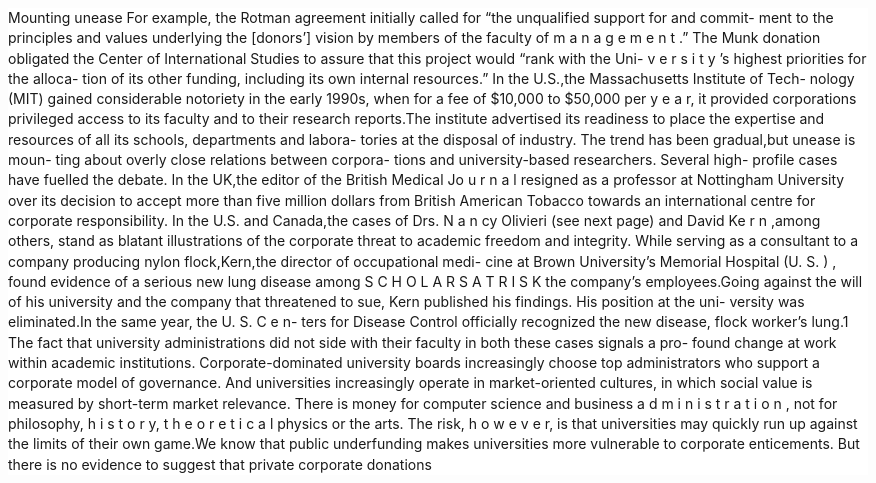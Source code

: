 Mounting unease
For example, the Rotman agreement initially
called for “the unqualified support for and commit-
ment to the principles and values underlying the
[donors’] vision by members of the faculty of
m a n a g e m e n t .” The Munk donation obligated
the Center of International Studies to assure
that this project would “rank with the Uni-
v e r s i t y ’s highest priorities for the alloca-
tion of its other funding, including its own
internal resources.”
In the U.S.,the Massachusetts Institute of Tech-
nology  (MIT) gained considerable notoriety in the
early 1990s, when for a fee of $10,000 to $50,000 per
y e a r, it provided corporations privileged access to
its faculty and to their research reports.The institute
advertised its readiness to place the expertise and
resources of all its schools, departments and labora-
tories at the disposal of industry.
The trend has been gradual,but unease is moun-
ting about overly close relations between corpora-
tions and university-based researchers. Several high-
profile cases have fuelled the debate. In the UK,the
editor of the British Medical Jo u r n a l resigned as a
professor at Nottingham University over its decision
to accept more than five million dollars from British
American Tobacco towards an international centre for
corporate responsibility. In the U.S. and Canada,the
cases of Drs. N a n cy Olivieri (see next page) and David
Ke r n ,among others, stand as blatant illustrations of the
corporate threat to academic freedom and integrity.
While serving as a consultant to a company producing
nylon flock,Kern,the director of occupational medi-
cine at Brown University’s Memorial Hospital (U. S. ) ,
found evidence of a serious new lung disease among
S C H O L A R S  A T  R I S K
the company’s employees.Going against the will of his
university and the company that threatened to sue,
Kern published his findings. His position at the uni-
versity was eliminated.In the same year, the U. S. C e n-
ters for Disease Control officially recognized the new
disease, flock worker’s lung.1
The fact that university administrations did not
side with their faculty in both these cases signals a pro-
found change at work within academic institutions.
Corporate-dominated university boards increasingly
choose top administrators who support a corporate
model of governance. And universities increasingly
operate in market-oriented cultures, in which social
value is measured by short-term market relevance.
There is money for computer science and business
a d m i n i s t r a t i o n , not for philosophy, h i s t o r y, t h e o r e t i c a l
physics or the arts.
The risk, h o w e v e r, is that universities may quickly
run up against the limits of their own game.We know
that public underfunding makes universities more
vulnerable to corporate enticements. But there is no
evidence to suggest that private corporate donations
